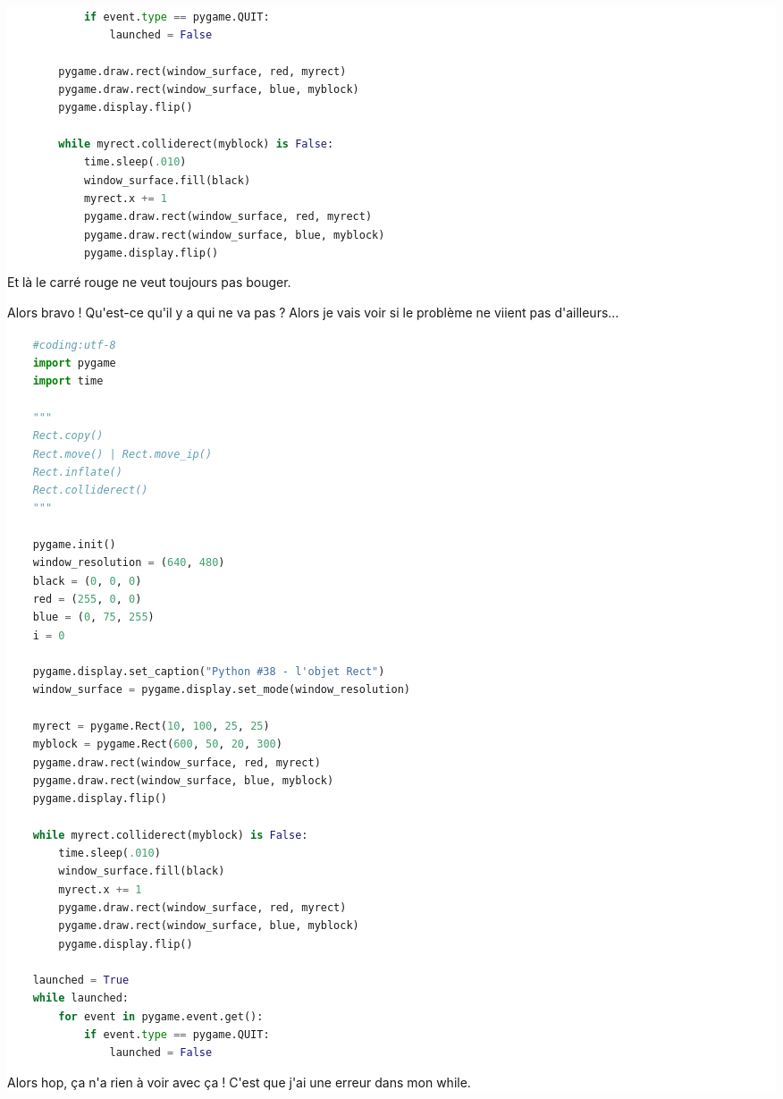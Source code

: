 ```py
            if event.type == pygame.QUIT:
                launched = False

        pygame.draw.rect(window_surface, red, myrect)
        pygame.draw.rect(window_surface, blue, myblock)
        pygame.display.flip()

        while myrect.colliderect(myblock) is False:
            time.sleep(.010)
            window_surface.fill(black)
            myrect.x += 1
            pygame.draw.rect(window_surface, red, myrect)
            pygame.draw.rect(window_surface, blue, myblock)
            pygame.display.flip()
```
Et là le carré rouge ne veut toujours pas bouger.

Alors bravo ! Qu'est-ce qu'il y a qui ne va pas ? Alors je vais voir si le problème ne viient pas d'ailleurs...
```py
    #coding:utf-8
    import pygame
    import time

    """
    Rect.copy()
    Rect.move() | Rect.move_ip()
    Rect.inflate()
    Rect.colliderect()
    """

    pygame.init()
    window_resolution = (640, 480)
    black = (0, 0, 0)
    red = (255, 0, 0)
    blue = (0, 75, 255)
    i = 0

    pygame.display.set_caption("Python #38 - l'objet Rect")
    window_surface = pygame.display.set_mode(window_resolution)

    myrect = pygame.Rect(10, 100, 25, 25)
    myblock = pygame.Rect(600, 50, 20, 300)
    pygame.draw.rect(window_surface, red, myrect)
    pygame.draw.rect(window_surface, blue, myblock)
    pygame.display.flip()

    while myrect.colliderect(myblock) is False:
        time.sleep(.010)
        window_surface.fill(black)
        myrect.x += 1
        pygame.draw.rect(window_surface, red, myrect)
        pygame.draw.rect(window_surface, blue, myblock)
        pygame.display.flip()

    launched = True
    while launched:
        for event in pygame.event.get():
            if event.type == pygame.QUIT:
                launched = False
```
Alors hop, ça n'a rien à voir avec ça ! C'est que j'ai une erreur dans mon while.
